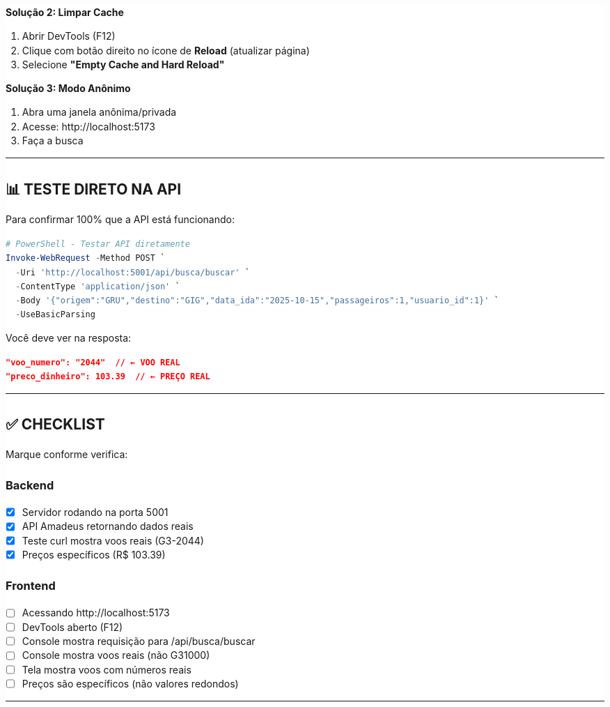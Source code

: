 **Solução 2: Limpar Cache**
1. Abrir DevTools (F12)
2. Clique com botão direito no ícone de **Reload** (atualizar página)
3. Selecione **"Empty Cache and Hard Reload"**

**Solução 3: Modo Anônimo**
1. Abra uma janela anônima/privada
2. Acesse: http://localhost:5173
3. Faça a busca

---

## 📊 TESTE DIRETO NA API

Para confirmar 100% que a API está funcionando:

```powershell
# PowerShell - Testar API diretamente
Invoke-WebRequest -Method POST `
  -Uri 'http://localhost:5001/api/busca/buscar' `
  -ContentType 'application/json' `
  -Body '{"origem":"GRU","destino":"GIG","data_ida":"2025-10-15","passageiros":1,"usuario_id":1}' `
  -UseBasicParsing
```

Você deve ver na resposta:
```json
"voo_numero": "2044"  // ← VOO REAL
"preco_dinheiro": 103.39  // ← PREÇO REAL
```

---

## ✅ CHECKLIST

Marque conforme verifica:

### Backend
- [x] Servidor rodando na porta 5001
- [x] API Amadeus retornando dados reais
- [x] Teste curl mostra voos reais (G3-2044)
- [x] Preços específicos (R$ 103.39)

### Frontend  
- [ ] Acessando http://localhost:5173
- [ ] DevTools aberto (F12)
- [ ] Console mostra requisição para /api/busca/buscar
- [ ] Console mostra voos reais (não G31000)
- [ ] Tela mostra voos com números reais
- [ ] Preços são específicos (não valores redondos)

---
